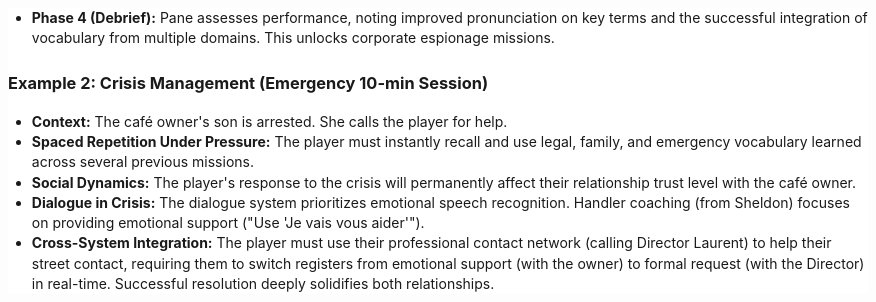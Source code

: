 * **Phase 4 (Debrief):** Pane assesses performance, noting improved pronunciation on key terms and the successful integration of vocabulary from multiple domains. This unlocks corporate espionage missions.

### Example 2: Crisis Management (Emergency 10-min Session)

* **Context:** The café owner's son is arrested. She calls the player for help.
* **Spaced Repetition Under Pressure:** The player must instantly recall and use legal, family, and emergency vocabulary learned across several previous missions.
* **Social Dynamics:** The player's response to the crisis will permanently affect their relationship trust level with the café owner.
* **Dialogue in Crisis:** The dialogue system prioritizes emotional speech recognition. Handler coaching (from Sheldon) focuses on providing emotional support ("Use 'Je vais vous aider'").
* **Cross-System Integration:** The player must use their professional contact network (calling Director Laurent) to help their street contact, requiring them to switch registers from emotional support (with the owner) to formal request (with the Director) in real-time. Successful resolution deeply solidifies both relationships.
